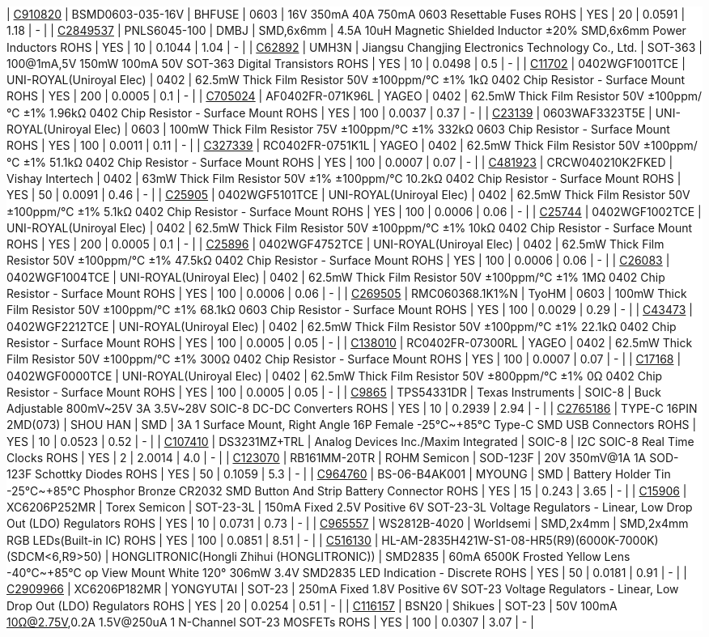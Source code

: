 | [C910820](https://www.lcsc.com/product-detail/C910820.html) | BSMD0603-035-16V | BHFUSE | 0603 | 16V 350mA 40A 750mA 0603 Resettable Fuses ROHS | YES | 20 | 0.0591 | 1.18 | - |
| [C2849537](https://www.lcsc.com/product-detail/C2849537.html) | PNLS6045-100 | DMBJ | SMD,6x6mm | 4.5A 10uH Magnetic Shielded Inductor ±20% SMD,6x6mm Power Inductors ROHS | YES | 10 | 0.1044 | 1.04 | - |
| [C62892](https://www.lcsc.com/product-detail/C62892.html) | UMH3N | Jiangsu Changjing Electronics Technology Co., Ltd. | SOT-363 | 100@1mA,5V 150mW 100mA 50V SOT-363 Digital Transistors ROHS | YES | 10 | 0.0498 | 0.5 | - |
| [C11702](https://www.lcsc.com/product-detail/C11702.html) | 0402WGF1001TCE | UNI-ROYAL(Uniroyal Elec) | 0402 | 62.5mW Thick Film Resistor 50V ±100ppm/℃ ±1% 1kΩ 0402 Chip Resistor - Surface Mount ROHS | YES | 200 | 0.0005 | 0.1 | - |
| [C705024](https://www.lcsc.com/product-detail/C705024.html) | AF0402FR-071K96L | YAGEO | 0402 | 62.5mW Thick Film Resistor 50V ±100ppm/℃ ±1% 1.96kΩ 0402 Chip Resistor - Surface Mount ROHS | YES | 100 | 0.0037 | 0.37 | - |
| [C23139](https://www.lcsc.com/product-detail/C23139.html) | 0603WAF3323T5E | UNI-ROYAL(Uniroyal Elec) | 0603 | 100mW Thick Film Resistor 75V ±100ppm/℃ ±1% 332kΩ 0603 Chip Resistor - Surface Mount ROHS | YES | 100 | 0.0011 | 0.11 | - |
| [C327339](https://www.lcsc.com/product-detail/C327339.html) | RC0402FR-0751K1L | YAGEO | 0402 | 62.5mW Thick Film Resistor 50V ±100ppm/℃ ±1% 51.1kΩ 0402 Chip Resistor - Surface Mount ROHS | YES | 100 | 0.0007 | 0.07 | - |
| [C481923](https://www.lcsc.com/product-detail/C481923.html) | CRCW040210K2FKED | Vishay Intertech | 0402 | 63mW Thick Film Resistor 50V ±1% ±100ppm/℃ 10.2kΩ 0402 Chip Resistor - Surface Mount ROHS | YES | 50 | 0.0091 | 0.46 | - |
| [C25905](https://www.lcsc.com/product-detail/C25905.html) | 0402WGF5101TCE | UNI-ROYAL(Uniroyal Elec) | 0402 | 62.5mW Thick Film Resistor 50V ±100ppm/℃ ±1% 5.1kΩ 0402 Chip Resistor - Surface Mount ROHS | YES | 100 | 0.0006 | 0.06 | - |
| [C25744](https://www.lcsc.com/product-detail/C25744.html) | 0402WGF1002TCE | UNI-ROYAL(Uniroyal Elec) | 0402 | 62.5mW Thick Film Resistor 50V ±100ppm/℃ ±1% 10kΩ 0402 Chip Resistor - Surface Mount ROHS | YES | 200 | 0.0005 | 0.1 | - |
| [C25896](https://www.lcsc.com/product-detail/C25896.html) | 0402WGF4752TCE | UNI-ROYAL(Uniroyal Elec) | 0402 | 62.5mW Thick Film Resistor 50V ±100ppm/℃ ±1% 47.5kΩ 0402 Chip Resistor - Surface Mount ROHS | YES | 100 | 0.0006 | 0.06 | - |
| [C26083](https://www.lcsc.com/product-detail/C26083.html) | 0402WGF1004TCE | UNI-ROYAL(Uniroyal Elec) | 0402 | 62.5mW Thick Film Resistor 50V ±100ppm/℃ ±1% 1MΩ 0402 Chip Resistor - Surface Mount ROHS | YES | 100 | 0.0006 | 0.06 | - |
| [C269505](https://www.lcsc.com/product-detail/C269505.html) | RMC060368.1K1%N | TyoHM | 0603 | 100mW Thick Film Resistor 50V ±100ppm/℃ ±1% 68.1kΩ 0603 Chip Resistor - Surface Mount ROHS | YES | 100 | 0.0029 | 0.29 | - |
| [C43473](https://www.lcsc.com/product-detail/C43473.html) | 0402WGF2212TCE | UNI-ROYAL(Uniroyal Elec) | 0402 | 62.5mW Thick Film Resistor 50V ±100ppm/℃ ±1% 22.1kΩ 0402 Chip Resistor - Surface Mount ROHS | YES | 100 | 0.0005 | 0.05 | - |
| [C138010](https://www.lcsc.com/product-detail/C138010.html) | RC0402FR-07300RL | YAGEO | 0402 | 62.5mW Thick Film Resistor 50V ±100ppm/℃ ±1% 300Ω 0402 Chip Resistor - Surface Mount ROHS | YES | 100 | 0.0007 | 0.07 | - |
| [C17168](https://www.lcsc.com/product-detail/C17168.html) | 0402WGF0000TCE | UNI-ROYAL(Uniroyal Elec) | 0402 | 62.5mW Thick Film Resistor 50V ±800ppm/℃ ±1% 0Ω 0402 Chip Resistor - Surface Mount ROHS | YES | 100 | 0.0005 | 0.05 | - |
| [C9865](https://www.lcsc.com/product-detail/C9865.html) | TPS54331DR | Texas Instruments | SOIC-8 | Buck Adjustable 800mV~25V 3A 3.5V~28V SOIC-8 DC-DC Converters ROHS | YES | 10 | 0.2939 | 2.94 | - |
| [C2765186](https://www.lcsc.com/product-detail/C2765186.html) | TYPE-C 16PIN 2MD(073) | SHOU HAN | SMD | 3A 1 Surface Mount, Right Angle 16P Female -25℃~+85℃ Type-C SMD USB Connectors ROHS | YES | 10 | 0.0523 | 0.52 | - |
| [C107410](https://www.lcsc.com/product-detail/C107410.html) | DS3231MZ+TRL | Analog Devices Inc./Maxim Integrated | SOIC-8 | I2C SOIC-8 Real Time Clocks ROHS | YES | 2 | 2.0014 | 4.0 | - |
| [C123070](https://www.lcsc.com/product-detail/C123070.html) | RB161MM-20TR | ROHM Semicon | SOD-123F | 20V 350mV@1A 1A SOD-123F Schottky Diodes ROHS | YES | 50 | 0.1059 | 5.3 | - |
| [C964760](https://www.lcsc.com/product-detail/C964760.html) | BS-06-B4AK001 | MYOUNG | SMD | Battery Holder Tin -25℃~+85℃ Phosphor Bronze CR2032 SMD Button And Strip Battery Connector ROHS | YES | 15 | 0.243 | 3.65 | - |
| [C15906](https://www.lcsc.com/product-detail/C15906.html) | XC6206P252MR | Torex Semicon | SOT-23-3L | 150mA Fixed 2.5V Positive 6V SOT-23-3L Voltage Regulators - Linear, Low Drop Out (LDO) Regulators ROHS | YES | 10 | 0.0731 | 0.73 | - |
| [C965557](https://www.lcsc.com/product-detail/C965557.html) | WS2812B-4020 | Worldsemi | SMD,2x4mm | SMD,2x4mm RGB LEDs(Built-in IC) ROHS | YES | 100 | 0.0851 | 8.51 | - |
| [C516130](https://www.lcsc.com/product-detail/C516130.html) | HL-AM-2835H421W-S1-08-HR5(R9)(6000K-7000K)(SDCM<6,R9>50) | HONGLITRONIC(Hongli Zhihui (HONGLITRONIC)) | SMD2835 | 60mA 6500K Frosted Yellow Lens -40℃~+85℃ op View Mount White 120° 306mW 3.4V SMD2835 LED Indication - Discrete ROHS | YES | 50 | 0.0181 | 0.91 | - |
| [C2909966](https://www.lcsc.com/product-detail/C2909966.html) | XC6206P182MR | YONGYUTAI | SOT-23 | 250mA Fixed 1.8V Positive 6V SOT-23 Voltage Regulators - Linear, Low Drop Out (LDO) Regulators ROHS | YES | 20 | 0.0254 | 0.51 | - |
| [C116157](https://www.lcsc.com/product-detail/C116157.html) | BSN20 | Shikues | SOT-23 | 50V 100mA 10Ω@2.75V,0.2A 1.5V@250uA 1 N-Channel SOT-23 MOSFETs ROHS | YES | 100 | 0.0307 | 3.07 | - |